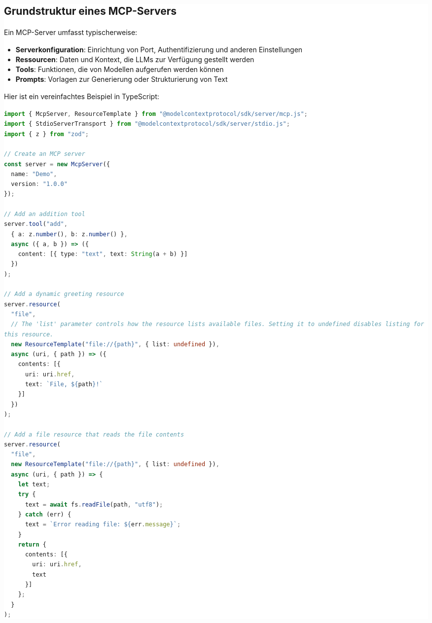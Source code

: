 ## Grundstruktur eines MCP-Servers

Ein MCP-Server umfasst typischerweise:

- **Serverkonfiguration**: Einrichtung von Port, Authentifizierung und anderen Einstellungen
- **Ressourcen**: Daten und Kontext, die LLMs zur Verfügung gestellt werden
- **Tools**: Funktionen, die von Modellen aufgerufen werden können
- **Prompts**: Vorlagen zur Generierung oder Strukturierung von Text

Hier ist ein vereinfachtes Beispiel in TypeScript:

```typescript
import { McpServer, ResourceTemplate } from "@modelcontextprotocol/sdk/server/mcp.js";
import { StdioServerTransport } from "@modelcontextprotocol/sdk/server/stdio.js";
import { z } from "zod";

// Create an MCP server
const server = new McpServer({
  name: "Demo",
  version: "1.0.0"
});

// Add an addition tool
server.tool("add",
  { a: z.number(), b: z.number() },
  async ({ a, b }) => ({
    content: [{ type: "text", text: String(a + b) }]
  })
);

// Add a dynamic greeting resource
server.resource(
  "file",
  // The 'list' parameter controls how the resource lists available files. Setting it to undefined disables listing for this resource.
  new ResourceTemplate("file://{path}", { list: undefined }),
  async (uri, { path }) => ({
    contents: [{
      uri: uri.href,
      text: `File, ${path}!`
    }]
  })
);

// Add a file resource that reads the file contents
server.resource(
  "file",
  new ResourceTemplate("file://{path}", { list: undefined }),
  async (uri, { path }) => {
    let text;
    try {
      text = await fs.readFile(path, "utf8");
    } catch (err) {
      text = `Error reading file: ${err.message}`;
    }
    return {
      contents: [{
        uri: uri.href,
        text
      }]
    };
  }
);

```